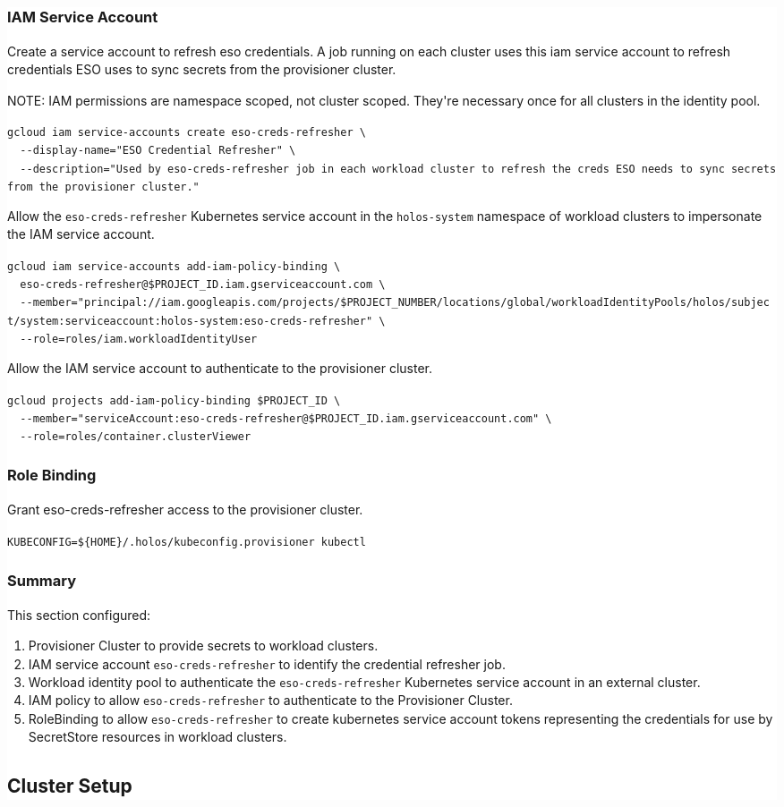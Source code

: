 ### IAM Service Account

Create a service account to refresh eso credentials.  A job running on each cluster uses this iam service account to refresh credentials ESO uses to sync secrets from the provisioner cluster.

NOTE: IAM permissions are namespace scoped, not cluster scoped.  They're necessary once for all clusters in the identity pool.

```shell
gcloud iam service-accounts create eso-creds-refresher \
  --display-name="ESO Credential Refresher" \
  --description="Used by eso-creds-refresher job in each workload cluster to refresh the creds ESO needs to sync secrets from the provisioner cluster."
```

Allow the `eso-creds-refresher` Kubernetes service account in the `holos-system` namespace of workload clusters to impersonate the IAM service account.

```shell
gcloud iam service-accounts add-iam-policy-binding \
  eso-creds-refresher@$PROJECT_ID.iam.gserviceaccount.com \
  --member="principal://iam.googleapis.com/projects/$PROJECT_NUMBER/locations/global/workloadIdentityPools/holos/subject/system:serviceaccount:holos-system:eso-creds-refresher" \
  --role=roles/iam.workloadIdentityUser
```

Allow the IAM service account to authenticate to the provisioner cluster.

```shell
gcloud projects add-iam-policy-binding $PROJECT_ID \
  --member="serviceAccount:eso-creds-refresher@$PROJECT_ID.iam.gserviceaccount.com" \
  --role=roles/container.clusterViewer
```

### Role Binding

Grant eso-creds-refresher access to the provisioner cluster.

```shell
KUBECONFIG=${HOME}/.holos/kubeconfig.provisioner kubectl 
```

### Summary

This section configured:

1. Provisioner Cluster to provide secrets to workload clusters.
2. IAM service account `eso-creds-refresher` to identify the credential refresher job.
3. Workload identity pool to authenticate the `eso-creds-refresher` Kubernetes service account in an external cluster.
4. IAM policy to allow `eso-creds-refresher` to authenticate to the Provisioner Cluster.
5. RoleBinding to allow `eso-creds-refresher` to create kubernetes service account tokens representing the credentials for use by SecretStore resources in workload clusters.

## Cluster Setup
